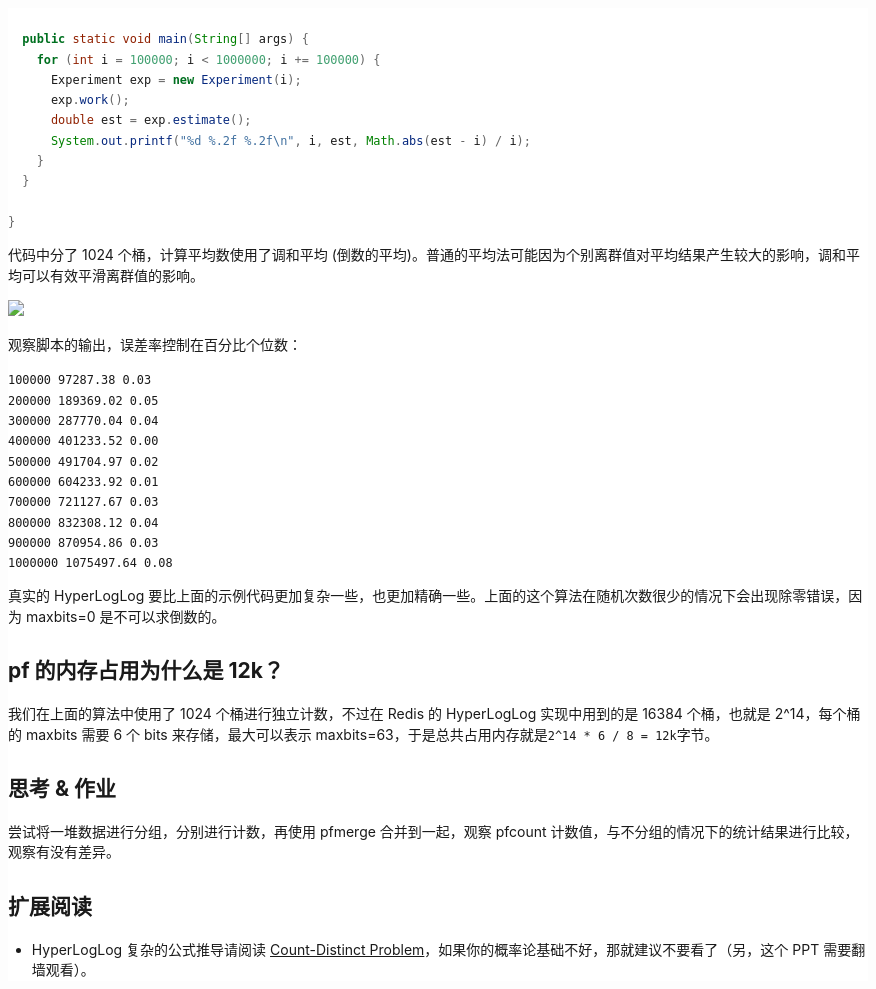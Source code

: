 ```java

  public static void main(String[] args) {
    for (int i = 100000; i < 1000000; i += 100000) {
      Experiment exp = new Experiment(i);
      exp.work();
      double est = exp.estimate();
      System.out.printf("%d %.2f %.2f\n", i, est, Math.abs(est - i) / i);
    }
  }

}
```
代码中分了 1024 个桶，计算平均数使用了调和平均 (倒数的平均)。普通的平均法可能因为个别离群值对平均结果产生较大的影响，调和平均可以有效平滑离群值的影响。

![](https://user-gold-cdn.xitu.io/2018/7/12/1648f0fa8841ceb1?w=565&h=171&f=png&s=14049)

观察脚本的输出，误差率控制在百分比个位数：
```
100000 97287.38 0.03
200000 189369.02 0.05
300000 287770.04 0.04
400000 401233.52 0.00
500000 491704.97 0.02
600000 604233.92 0.01
700000 721127.67 0.03
800000 832308.12 0.04
900000 870954.86 0.03
1000000 1075497.64 0.08
```
真实的 HyperLogLog 要比上面的示例代码更加复杂一些，也更加精确一些。上面的这个算法在随机次数很少的情况下会出现除零错误，因为 maxbits=0 是不可以求倒数的。

## pf 的内存占用为什么是 12k？
我们在上面的算法中使用了 1024 个桶进行独立计数，不过在 Redis 的 HyperLogLog 实现中用到的是 16384 个桶，也就是 2^14，每个桶的 maxbits 需要 6 个 bits 来存储，最大可以表示 maxbits=63，于是总共占用内存就是```2^14 * 6 / 8 = 12k```字节。

## 思考 & 作业
尝试将一堆数据进行分组，分别进行计数，再使用 pfmerge 合并到一起，观察 pfcount 计数值，与不分组的情况下的统计结果进行比较，观察有没有差异。

## 扩展阅读
- HyperLogLog 复杂的公式推导请阅读 [Count-Distinct Problem](https://www.slideshare.net/KaiZhang130/countdistinct-problem-88329470)，如果你的概率论基础不好，那就建议不要看了（另，这个 PPT 需要翻墙观看）。